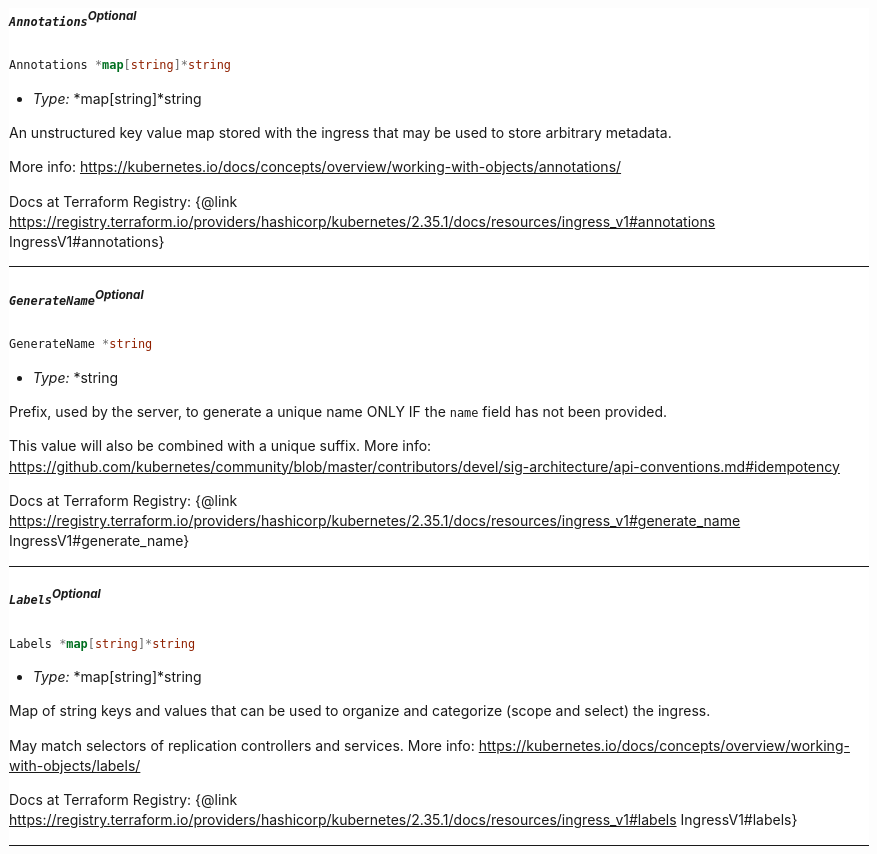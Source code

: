 
##### `Annotations`<sup>Optional</sup> <a name="Annotations" id="@cdktf/provider-kubernetes.ingressV1.IngressV1Metadata.property.annotations"></a>

```go
Annotations *map[string]*string
```

- *Type:* *map[string]*string

An unstructured key value map stored with the ingress that may be used to store arbitrary metadata.

More info: https://kubernetes.io/docs/concepts/overview/working-with-objects/annotations/

Docs at Terraform Registry: {@link https://registry.terraform.io/providers/hashicorp/kubernetes/2.35.1/docs/resources/ingress_v1#annotations IngressV1#annotations}

---

##### `GenerateName`<sup>Optional</sup> <a name="GenerateName" id="@cdktf/provider-kubernetes.ingressV1.IngressV1Metadata.property.generateName"></a>

```go
GenerateName *string
```

- *Type:* *string

Prefix, used by the server, to generate a unique name ONLY IF the `name` field has not been provided.

This value will also be combined with a unique suffix. More info: https://github.com/kubernetes/community/blob/master/contributors/devel/sig-architecture/api-conventions.md#idempotency

Docs at Terraform Registry: {@link https://registry.terraform.io/providers/hashicorp/kubernetes/2.35.1/docs/resources/ingress_v1#generate_name IngressV1#generate_name}

---

##### `Labels`<sup>Optional</sup> <a name="Labels" id="@cdktf/provider-kubernetes.ingressV1.IngressV1Metadata.property.labels"></a>

```go
Labels *map[string]*string
```

- *Type:* *map[string]*string

Map of string keys and values that can be used to organize and categorize (scope and select) the ingress.

May match selectors of replication controllers and services. More info: https://kubernetes.io/docs/concepts/overview/working-with-objects/labels/

Docs at Terraform Registry: {@link https://registry.terraform.io/providers/hashicorp/kubernetes/2.35.1/docs/resources/ingress_v1#labels IngressV1#labels}

---